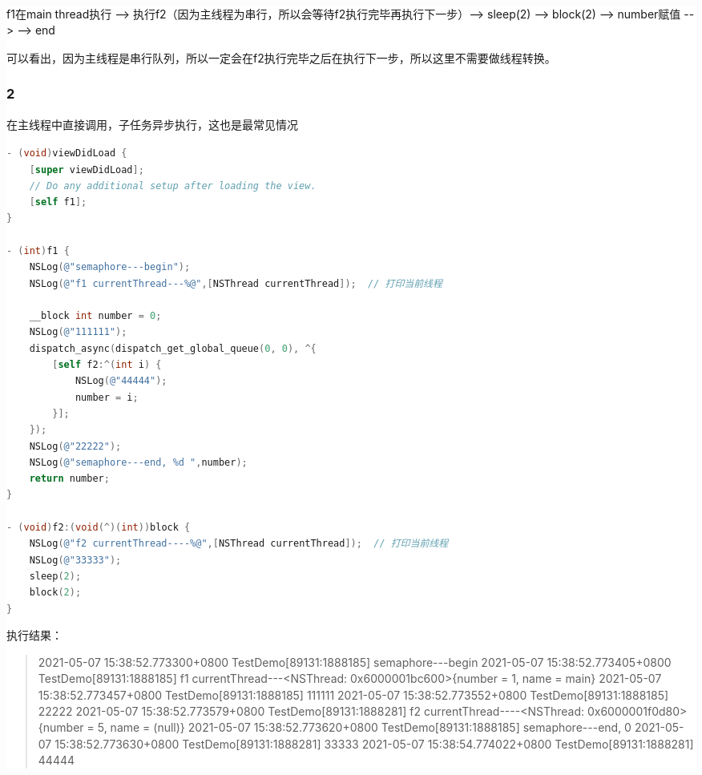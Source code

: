 f1在main thread执行  --> 执行f2（因为主线程为串行，所以会等待f2执行完毕再执行下一步）--> sleep(2) --> block(2) --> number赋值 -- > --> end

可以看出，因为主线程是串行队列，所以一定会在f2执行完毕之后在执行下一步，所以这里不需要做线程转换。

### 2

在主线程中直接调用，子任务异步执行，这也是最常见情况

```objective-c
- (void)viewDidLoad {
    [super viewDidLoad];
    // Do any additional setup after loading the view.
    [self f1];
}

- (int)f1 {
    NSLog(@"semaphore---begin");
    NSLog(@"f1 currentThread---%@",[NSThread currentThread]);  // 打印当前线程

    __block int number = 0;
    NSLog(@"111111");
    dispatch_async(dispatch_get_global_queue(0, 0), ^{
        [self f2:^(int i) {
            NSLog(@"44444");
            number = i;
        }];
    });
    NSLog(@"22222");
    NSLog(@"semaphore---end, %d ",number);
    return number;
}

- (void)f2:(void(^)(int))block {
    NSLog(@"f2 currentThread----%@",[NSThread currentThread]);  // 打印当前线程
    NSLog(@"33333");
    sleep(2);
    block(2);
}
```

执行结果：

> 2021-05-07 15:38:52.773300+0800 TestDemo[89131:1888185] semaphore---begin
> 2021-05-07 15:38:52.773405+0800 TestDemo[89131:1888185] f1 currentThread---<NSThread: 0x6000001bc600>{number = 1, name = main}
> 2021-05-07 15:38:52.773457+0800 TestDemo[89131:1888185] 111111
> 2021-05-07 15:38:52.773552+0800 TestDemo[89131:1888185] 22222
> 2021-05-07 15:38:52.773579+0800 TestDemo[89131:1888281] f2 currentThread----<NSThread: 0x6000001f0d80>{number = 5, name = (null)}
> 2021-05-07 15:38:52.773620+0800 TestDemo[89131:1888185] semaphore---end, 0
> 2021-05-07 15:38:52.773630+0800 TestDemo[89131:1888281] 33333
> 2021-05-07 15:38:54.774022+0800 TestDemo[89131:1888281] 44444
